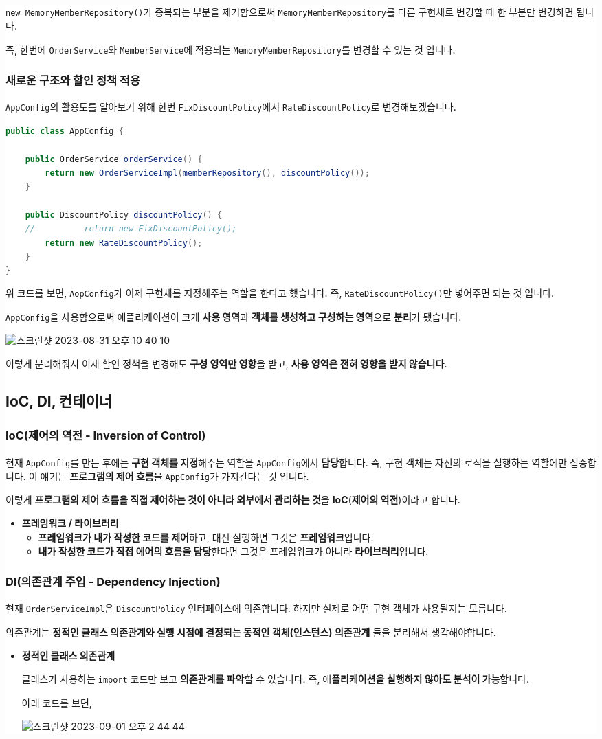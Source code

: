 `new MemoryMemberRepository()`가 중복되는 부분을 제거함으로써 `MemoryMemberRepository`를 다른 구현체로 변경할 때 한 부분만 변경하면 됩니다.

즉, 한번에 `OrderService`와 `MemberService`에 적용되는 `MemoryMemberRepository`를 변경할 수 있는 것 입니다.

### 새로운 구조와 할인 정책 적용

`AppConfig`의 활용도를 알아보기 위해 한번 `FixDiscountPolicy`에서 `RateDiscountPolicy`로 변경해보겠습니다.

```java
public class AppConfig {

    public OrderService orderService() {
        return new OrderServiceImpl(memberRepository(), discountPolicy());
    }

    public DiscountPolicy discountPolicy() {
	//			return new FixDiscountPolicy();
        return new RateDiscountPolicy();
    }
}
```

위 코드를 보면, `AopConfig`가 이제 구현체를 지정해주는 역할을 한다고 했습니다. 즉, `RateDiscountPolicy()`만 넣어주면 되는 것 입니다.

`AppConfig`을 사용함으로써 애플리케이션이 크게 **사용 영역**과 **객체를 생성하고 구성하는 영역**으로 **분리**가 됐습니다.

![스크린샷 2023-08-31 오후 10 40 10](https://github.com/Heo-y-y/development-blog/assets/112863029/88235096-ec9f-4ffc-ae5d-7285c47f8515)

이렇게 분리해줘서 이제 할인 정책을 변경해도 **구성 영역만 영향**을 받고, **사용 영역은 전혀 영향을 받지 않습니다**.

## IoC, DI, 컨테이너

### IoC(제어의 역전 - Inversion of Control)

현재 `AppConfig`를 만든 후에는 **구현 객체를 지정**해주는 역할을 `AppConfig`에서 **담당**합니다. 즉, 구현 객체는 자신의 로직을 실행하는 역할에만 집중합니다. 이 얘기는 **프로그램의 제어 흐름**을 `AppConfig`가 가져간다는 것 입니다.

이렇게 **프로그램의 제어 흐름을 직접 제어하는 것이 아니라 외부에서 관리하는 것**을 **IoC**(**제어의 역전**)이라고 합니다.

- **프레임워크 / 라이브러리**
    - **프레임워크가 내가 작성한 코드를 제어**하고, 대신 실행하면 그것은 **프레임워크**입니다.
    - **내가 작성한 코드가 직접 에어의 흐름을 담당**한다면 그것은 프레임워크가 아니라 **라이브러리**입니다.

### DI(의존관계 주입 - Dependency Injection)

현재 `OrderServiceImpl`은 `DiscountPolicy` 인터페이스에 의존합니다. 하지만 실제로 어떤 구현 객체가 사용될지는 모릅니다.

의존관계는 **정적인 클래스 의존관계와 실행 시점에 결정되는 동적인 객체(인스턴스) 의존관계** 둘을 분리해서 생각해야합니다.

- **정적인 클래스 의존관계**
    
    클래스가 사용하는 `import` 코드만 보고 **의존관계를 파악**할 수 있습니다. 즉, 애**플리케이션을 실행하지 않아도 분석이 가능**합니다.
    
    아래 코드를 보면,
    
    ![스크린샷 2023-09-01 오후 2 44 44](https://github.com/Heo-y-y/development-blog/assets/112863029/245ac452-a55f-4bc2-b120-741f668c0fa6)
    